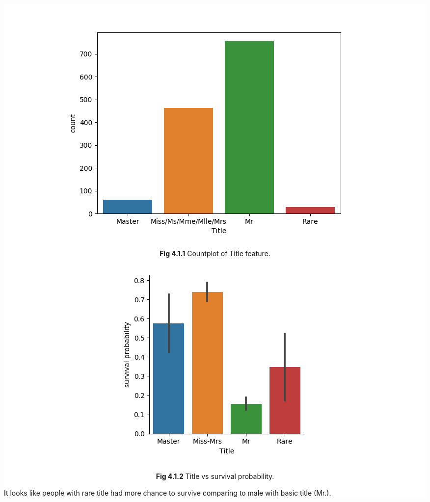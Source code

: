 <p align = "center"><img src="https://github.com/krogul222/Data-Science-Projects/blob/master/Python/Titanic/img/Titles.png?raw=true"></p>
<p align = "center"><b>Fig 4.1.1</b>  Countplot of Title feature.</p>

<p align = "center"><img src="https://github.com/krogul222/Data-Science-Projects/blob/master/Python/Titanic/img/TitlesvsSurvived.png?raw=true"></p>
<p align = "center"><b>Fig 4.1.2</b> Title vs survival probability.</p>

It looks like people with rare title had more chance to survive comparing to male with basic title (Mr.).
